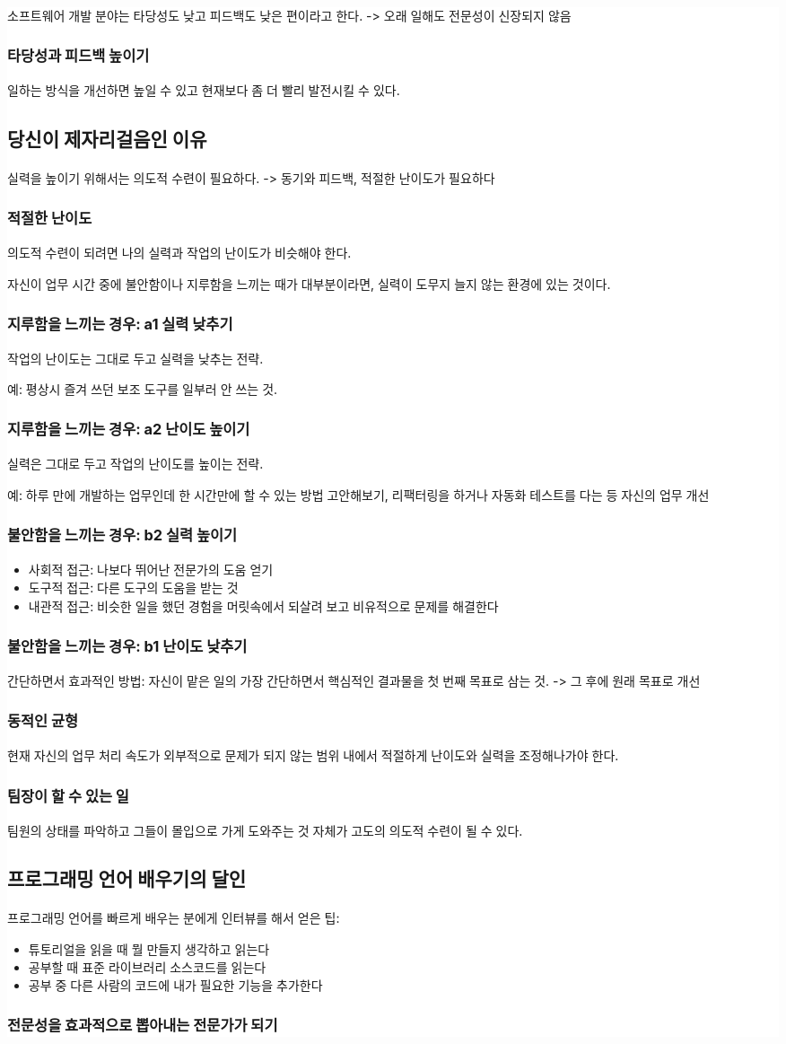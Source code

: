 소프트웨어 개발 분야는 타당성도 낮고 피드백도 낮은 편이라고 한다. -> 오래 일해도 전문성이 신장되지 않음

### 타당성과 피드백 높이기

일하는 방식을 개선하면 높일 수 있고 현재보다 좀 더 빨리 발전시킬 수 있다.

## 당신이 제자리걸음인 이유

실력을 높이기 위해서는 의도적 수련이 필요하다. -> 동기와 피드백, 적절한 난이도가 필요하다

### 적절한 난이도

의도적 수련이 되려면 나의 실력과 작업의 난이도가 비슷해야 한다.

자신이 업무 시간 중에 불안함이나 지루함을 느끼는 때가 대부분이라면, 실력이 도무지 늘지 않는 환경에 있는 것이다.

### 지루함을 느끼는 경우: a1 실력 낮추기

작업의 난이도는 그대로 두고 실력을 낮추는 전략.

예: 평상시 즐겨 쓰던 보조 도구를 일부러 안 쓰는 것.

### 지루함을 느끼는 경우: a2 난이도 높이기

실력은 그대로 두고 작업의 난이도를 높이는 전략.

예: 하루 만에 개발하는 업무인데 한 시간만에 할 수 있는 방법 고안해보기, 리팩터링을 하거나 자동화 테스트를 다는 등 자신의 업무 개선

### 불안함을 느끼는 경우: b2 실력 높이기

* 사회적 접근: 나보다 뛰어난 전문가의 도움 얻기
* 도구적 접근: 다른 도구의 도움을 받는 것
* 내관적 접근: 비슷한 일을 했던 경험을 머릿속에서 되살려 보고 비유적으로 문제를 해결한다

### 불안함을 느끼는 경우: b1 난이도 낮추기

간단하면서 효과적인 방법: 자신이 맡은 일의 가장 간단하면서 핵심적인 결과물을 첫 번째 목표로 삼는 것. -> 그 후에 원래 목표로 개선

### 동적인 균형

현재 자신의 업무 처리 속도가 외부적으로 문제가 되지 않는 범위 내에서 적절하게 난이도와 실력을 조정해나가야 한다.

### 팀장이 할 수 있는 일

팀원의 상태를 파악하고 그들이 몰입으로 가게 도와주는 것 자체가 고도의 의도적 수련이 될 수 있다.

## 프로그래밍 언어 배우기의 달인

프로그래밍 언어를 빠르게 배우는 분에게 인터뷰를 해서 얻은 팁:

* 튜토리얼을 읽을 때 뭘 만들지 생각하고 읽는다
* 공부할 때 표준 라이브러리 소스코드를 읽는다
* 공부 중 다른 사람의 코드에 내가 필요한 기능을 추가한다

### 전문성을 효과적으로 뽑아내는 전문가가 되기
